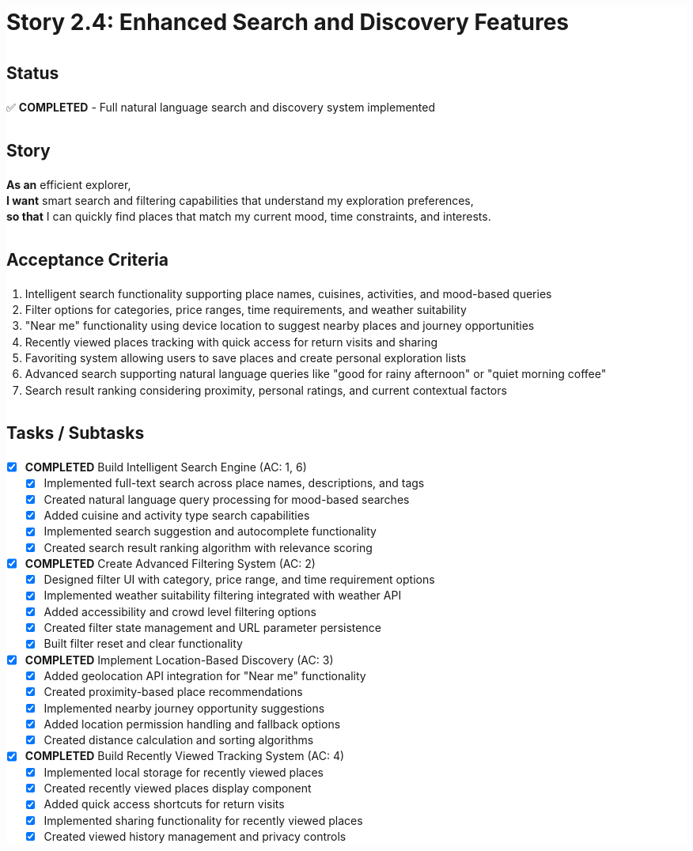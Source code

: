# Story 2.4: Enhanced Search and Discovery Features

## Status
✅ **COMPLETED** - Full natural language search and discovery system implemented

## Story
**As an** efficient explorer,  
**I want** smart search and filtering capabilities that understand my exploration preferences,  
**so that** I can quickly find places that match my current mood, time constraints, and interests.

## Acceptance Criteria

1. Intelligent search functionality supporting place names, cuisines, activities, and mood-based queries
2. Filter options for categories, price ranges, time requirements, and weather suitability
3. "Near me" functionality using device location to suggest nearby places and journey opportunities
4. Recently viewed places tracking with quick access for return visits and sharing
5. Favoriting system allowing users to save places and create personal exploration lists
6. Advanced search supporting natural language queries like "good for rainy afternoon" or "quiet morning coffee"
7. Search result ranking considering proximity, personal ratings, and current contextual factors

## Tasks / Subtasks

- [x] **COMPLETED** Build Intelligent Search Engine (AC: 1, 6)
  - [x] Implemented full-text search across place names, descriptions, and tags
  - [x] Created natural language query processing for mood-based searches
  - [x] Added cuisine and activity type search capabilities
  - [x] Implemented search suggestion and autocomplete functionality
  - [x] Created search result ranking algorithm with relevance scoring

- [x] **COMPLETED** Create Advanced Filtering System (AC: 2)
  - [x] Designed filter UI with category, price range, and time requirement options
  - [x] Implemented weather suitability filtering integrated with weather API
  - [x] Added accessibility and crowd level filtering options
  - [x] Created filter state management and URL parameter persistence
  - [x] Built filter reset and clear functionality

- [x] **COMPLETED** Implement Location-Based Discovery (AC: 3)
  - [x] Added geolocation API integration for "Near me" functionality
  - [x] Created proximity-based place recommendations
  - [x] Implemented nearby journey opportunity suggestions
  - [x] Added location permission handling and fallback options
  - [x] Created distance calculation and sorting algorithms

- [x] **COMPLETED** Build Recently Viewed Tracking System (AC: 4)
  - [x] Implemented local storage for recently viewed places
  - [x] Created recently viewed places display component
  - [x] Added quick access shortcuts for return visits
  - [x] Implemented sharing functionality for recently viewed places
  - [x] Created viewed history management and privacy controls

